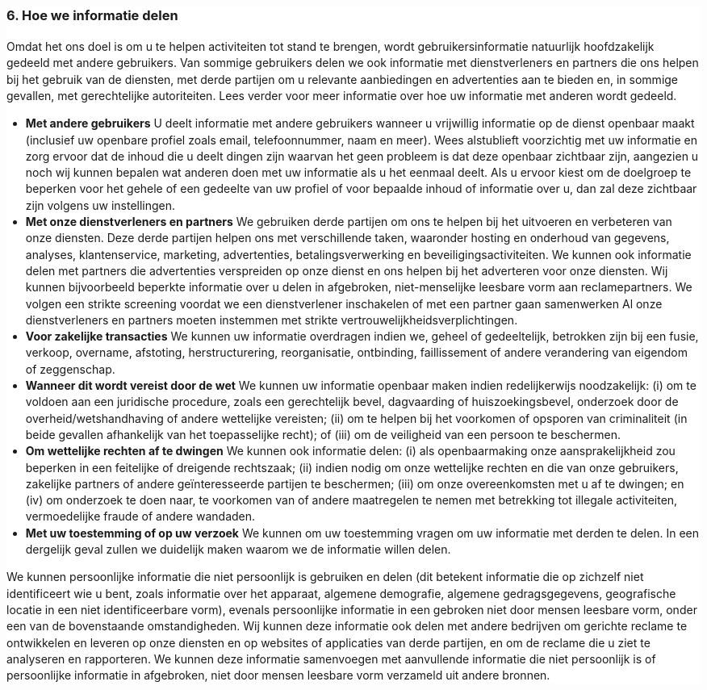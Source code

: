 ### **6. Hoe we informatie delen**

Omdat het ons doel is om u te helpen activiteiten tot stand te brengen, wordt gebruikersinformatie natuurlijk hoofdzakelijk gedeeld met andere gebruikers. Van sommige gebruikers delen we ook informatie met dienstverleners en partners die ons helpen bij het gebruik van de diensten, met derde partijen om u relevante aanbiedingen en advertenties aan te bieden en, in sommige gevallen, met gerechtelijke autoriteiten. Lees verder voor meer informatie over hoe uw informatie met anderen wordt gedeeld.

- **Met andere gebruikers**
U deelt informatie met andere gebruikers wanneer u vrijwillig informatie op de dienst openbaar maakt (inclusief uw openbare profiel zoals email, telefoonnummer, naam en meer). Wees alstublieft voorzichtig met uw informatie en zorg ervoor dat de inhoud die u deelt dingen zijn waarvan het geen probleem is dat deze openbaar zichtbaar zijn, aangezien u noch wij kunnen bepalen wat anderen doen met uw informatie als u het eenmaal deelt.
 Als u ervoor kiest om de doelgroep te beperken voor het gehele of een gedeelte van uw profiel of voor bepaalde inhoud of informatie over u, dan zal deze zichtbaar zijn volgens uw instellingen.
- **Met onze dienstverleners en partners**
We gebruiken derde partijen om ons te helpen bij het uitvoeren en verbeteren van onze diensten. Deze derde partijen helpen ons met verschillende taken, waaronder hosting en onderhoud van gegevens, analyses, klantenservice, marketing, advertenties, betalingsverwerking en beveiligingsactiviteiten.
 We kunnen ook informatie delen met partners die advertenties verspreiden op onze dienst en ons helpen bij het adverteren voor onze diensten. Wij kunnen bijvoorbeeld beperkte informatie over u delen in afgebroken, niet-menselijke leesbare vorm aan reclamepartners.
 We volgen een strikte screening voordat we een dienstverlener inschakelen of met een partner gaan samenwerken Al onze dienstverleners en partners moeten instemmen met strikte vertrouwelijkheidsverplichtingen.
- **Voor zakelijke transacties**
We kunnen uw informatie overdragen indien we, geheel of gedeeltelijk, betrokken zijn bij een fusie, verkoop, overname, afstoting, herstructurering, reorganisatie, ontbinding, faillissement of andere verandering van eigendom of zeggenschap.
- **Wanneer dit wordt vereist door de wet**
We kunnen uw informatie openbaar maken indien redelijkerwijs noodzakelijk: (i) om te voldoen aan een juridische procedure, zoals een gerechtelijk bevel, dagvaarding of huiszoekingsbevel, onderzoek door de overheid/wetshandhaving of andere wettelijke vereisten; (ii) om te helpen bij het voorkomen of opsporen van criminaliteit (in beide gevallen afhankelijk van het toepasselijke recht); of (iii) om de veiligheid van een persoon te beschermen.
- **Om wettelijke rechten af te dwingen**
We kunnen ook informatie delen: (i) als openbaarmaking onze aansprakelijkheid zou beperken in een feitelijke of dreigende rechtszaak; (ii) indien nodig om onze wettelijke rechten en die van onze gebruikers, zakelijke partners of andere geïnteresseerde partijen te beschermen; (iii) om onze overeenkomsten met u af te dwingen; en (iv) om onderzoek te doen naar, te voorkomen van of andere maatregelen te nemen met betrekking tot illegale activiteiten, vermoedelijke fraude of andere wandaden.
- **Met uw toestemming of op uw verzoek**
We kunnen om uw toestemming vragen om uw informatie met derden te delen. In een dergelijk geval zullen we duidelijk maken waarom we de informatie willen delen.

We kunnen persoonlijke informatie die niet persoonlijk is gebruiken en delen (dit betekent informatie die op zichzelf niet identificeert wie u bent, zoals informatie over het apparaat, algemene demografie, algemene gedragsgegevens, geografische locatie in een niet identificeerbare vorm), evenals persoonlijke informatie in een gebroken niet door mensen leesbare vorm, onder een van de bovenstaande omstandigheden. Wij kunnen deze informatie ook delen met andere bedrijven om gerichte reclame te ontwikkelen en leveren op onze diensten en op websites of applicaties van derde partijen, en om de reclame die u ziet te analyseren en rapporteren. We kunnen deze informatie samenvoegen met aanvullende informatie die niet persoonlijk is of persoonlijke informatie in afgebroken, niet door mensen leesbare vorm verzameld uit andere bronnen.

